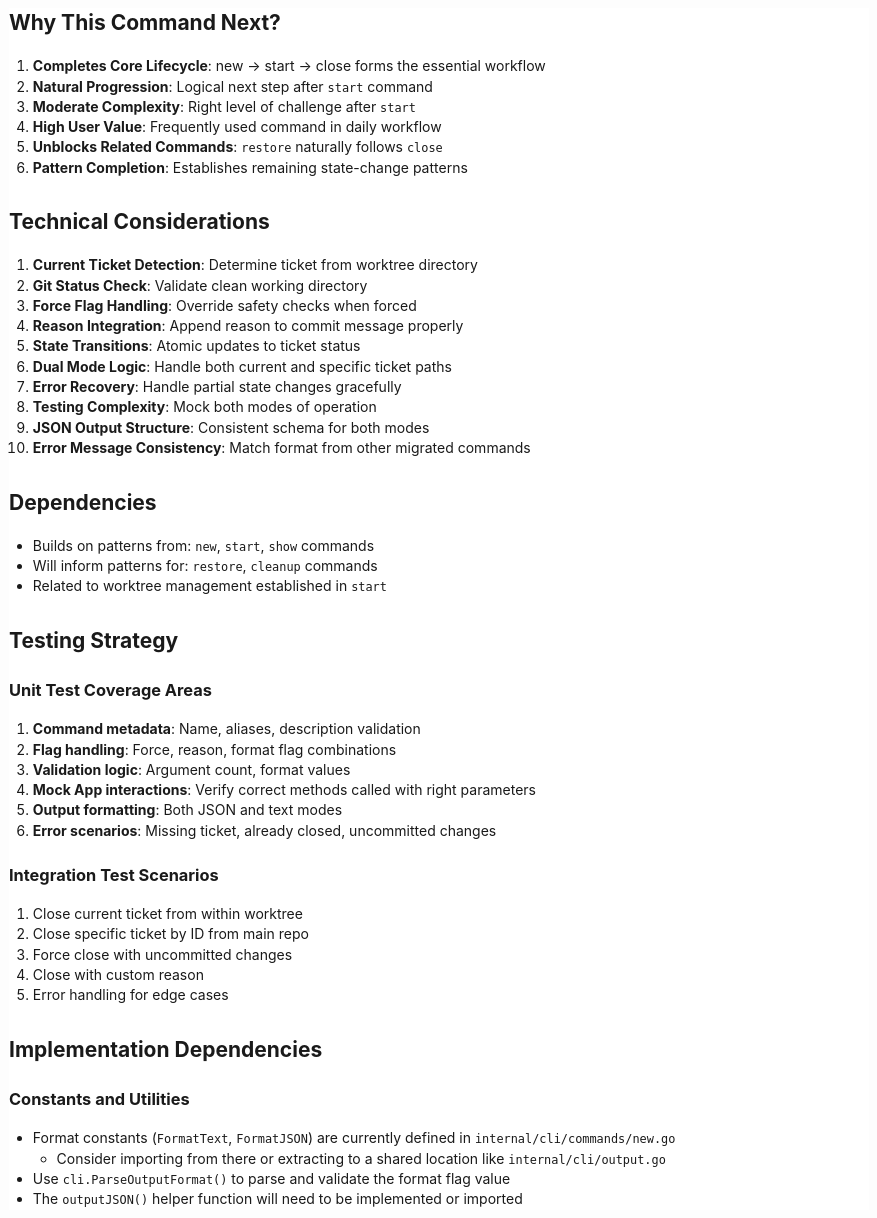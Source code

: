 ## Why This Command Next?

1. **Completes Core Lifecycle**: new → start → close forms the essential workflow
2. **Natural Progression**: Logical next step after `start` command
3. **Moderate Complexity**: Right level of challenge after `start`
4. **High User Value**: Frequently used command in daily workflow
5. **Unblocks Related Commands**: `restore` naturally follows `close`
6. **Pattern Completion**: Establishes remaining state-change patterns

## Technical Considerations

1. **Current Ticket Detection**: Determine ticket from worktree directory
2. **Git Status Check**: Validate clean working directory
3. **Force Flag Handling**: Override safety checks when forced
4. **Reason Integration**: Append reason to commit message properly
5. **State Transitions**: Atomic updates to ticket status
6. **Dual Mode Logic**: Handle both current and specific ticket paths
7. **Error Recovery**: Handle partial state changes gracefully
8. **Testing Complexity**: Mock both modes of operation
9. **JSON Output Structure**: Consistent schema for both modes
10. **Error Message Consistency**: Match format from other migrated commands

## Dependencies
- Builds on patterns from: `new`, `start`, `show` commands
- Will inform patterns for: `restore`, `cleanup` commands
- Related to worktree management established in `start`

## Testing Strategy

### Unit Test Coverage Areas
1. **Command metadata**: Name, aliases, description validation
2. **Flag handling**: Force, reason, format flag combinations
3. **Validation logic**: Argument count, format values
4. **Mock App interactions**: Verify correct methods called with right parameters
5. **Output formatting**: Both JSON and text modes
6. **Error scenarios**: Missing ticket, already closed, uncommitted changes

### Integration Test Scenarios
1. Close current ticket from within worktree
2. Close specific ticket by ID from main repo
3. Force close with uncommitted changes
4. Close with custom reason
5. Error handling for edge cases

## Implementation Dependencies

### Constants and Utilities
- Format constants (`FormatText`, `FormatJSON`) are currently defined in `internal/cli/commands/new.go`
  - Consider importing from there or extracting to a shared location like `internal/cli/output.go`
- Use `cli.ParseOutputFormat()` to parse and validate the format flag value
- The `outputJSON()` helper function will need to be implemented or imported
